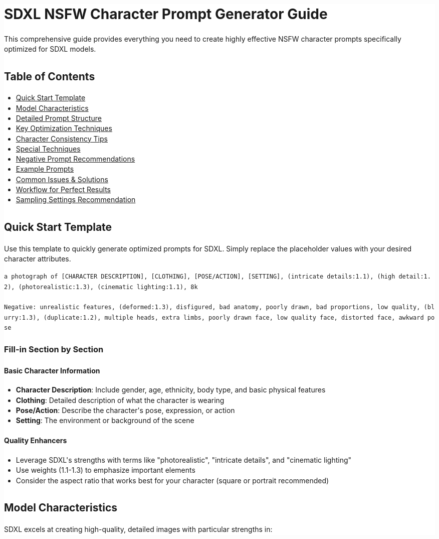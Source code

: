 # SDXL NSFW Character Prompt Generator Guide

This comprehensive guide provides everything you need to create highly effective NSFW character prompts specifically optimized for SDXL models.

## Table of Contents
- [Quick Start Template](#quick-start-template)
- [Model Characteristics](#model-characteristics)
- [Detailed Prompt Structure](#detailed-prompt-structure)
- [Key Optimization Techniques](#key-optimization-techniques)
- [Character Consistency Tips](#character-consistency-tips)
- [Special Techniques](#special-techniques)
- [Negative Prompt Recommendations](#negative-prompt-recommendations)
- [Example Prompts](#example-prompts)
- [Common Issues & Solutions](#common-issues--solutions)
- [Workflow for Perfect Results](#workflow-for-perfect-results)
- [Sampling Settings Recommendation](#sampling-settings-recommendation)

## Quick Start Template

Use this template to quickly generate optimized prompts for SDXL. Simply replace the placeholder values with your desired character attributes.

```
a photograph of [CHARACTER DESCRIPTION], [CLOTHING], [POSE/ACTION], [SETTING], (intricate details:1.1), (high detail:1.2), (photorealistic:1.3), (cinematic lighting:1.1), 8k

Negative: unrealistic features, (deformed:1.3), disfigured, bad anatomy, poorly drawn, bad proportions, low quality, (blurry:1.3), (duplicate:1.2), multiple heads, extra limbs, poorly drawn face, low quality face, distorted face, awkward pose
```

### Fill-in Section by Section

#### Basic Character Information
- **Character Description**: Include gender, age, ethnicity, body type, and basic physical features
- **Clothing**: Detailed description of what the character is wearing
- **Pose/Action**: Describe the character's pose, expression, or action
- **Setting**: The environment or background of the scene

#### Quality Enhancers
- Leverage SDXL's strengths with terms like "photorealistic", "intricate details", and "cinematic lighting"
- Use weights (1.1-1.3) to emphasize important elements
- Consider the aspect ratio that works best for your character (square or portrait recommended)

## Model Characteristics

SDXL excels at creating high-quality, detailed images with particular strengths in:
